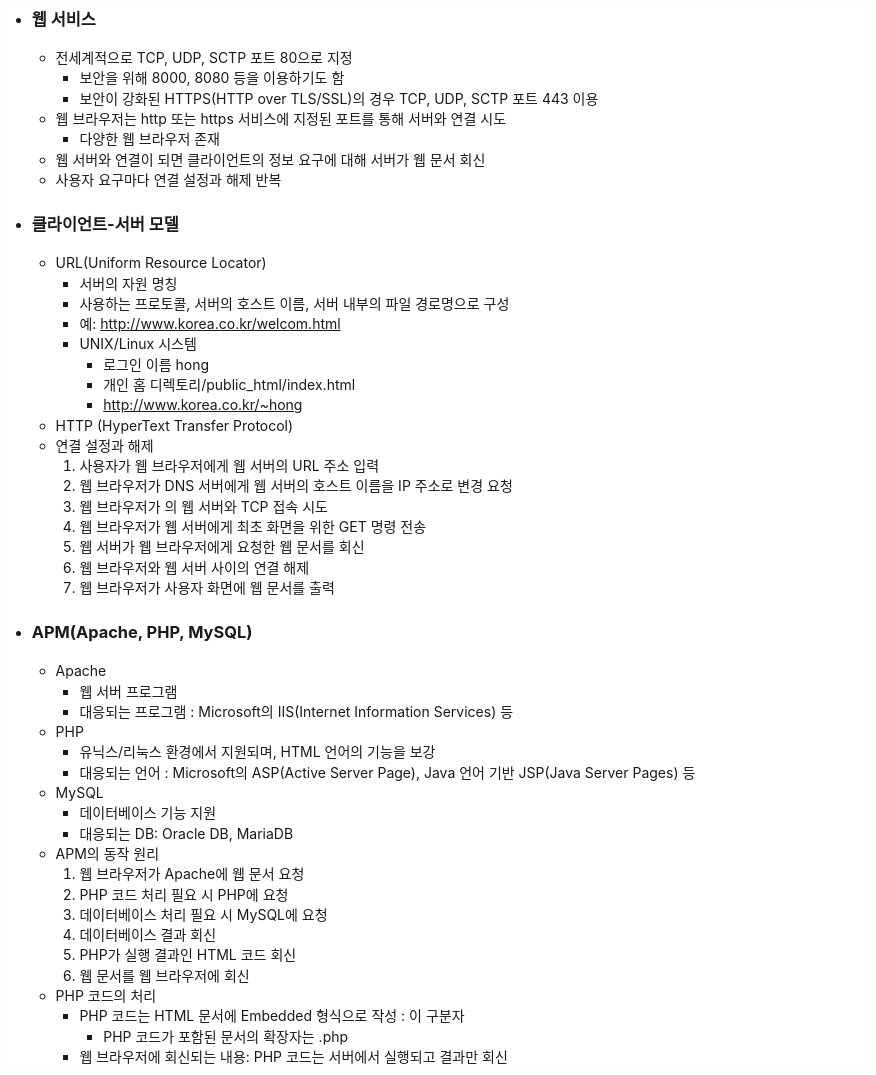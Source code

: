 - ### 웹 서비스

  - 전세계적으로 TCP, UDP, SCTP 포트 80으로 지정
    - 보안을 위해 8000, 8080 등을 이용하기도 함
    - 보안이 강화된 HTTPS(HTTP over TLS/SSL)의 경우 TCP, UDP, SCTP 포트 443 이용
  - 웹 브라우저는 http 또는 https 서비스에 지정된 포트를 통해 서버와 연결 시도
    - 다양한 웹 브라우저 존재
  - 웹 서버와 연결이 되면 클라이언트의 정보 요구에 대해 서버가 웹 문서 회신
  - 사용자 요구마다 연결 설정과 해제 반복



- ### 클라이언트-서버 모델

  - URL(Uniform Resource Locator)
    - 서버의 자원 명칭
    - 사용하는 프로토콜, 서버의 호스트 이름, 서버
      내부의 파일 경로명으로 구성
    - 예: http://www.korea.co.kr/welcom.html
    - UNIX/Linux 시스템
      - 로그인 이름 hong
      - 개인 홈 디렉토리/public_html/index.html
      - http://www.korea.co.kr/~hong
  - HTTP (HyperText Transfer Protocol)
  - 연결 설정과 해제
    1. 사용자가 웹 브라우저에게 웹 서버의 URL 주소 입력
    2. 웹 브라우저가 DNS 서버에게 웹 서버의 호스트 이름을 IP 주소로 변경 요청
    3. 웹 브라우저가 의 웹 서버와 TCP 접속 시도
    4. 웹 브라우저가 웹 서버에게 최초 화면을 위한 GET 명령 전송
    5. 웹 서버가 웹 브라우저에게 요청한 웹 문서를 회신
    6. 웹 브라우저와 웹 서버 사이의 연결 해제
    7. 웹 브라우저가 사용자 화면에 웹 문서를 출력



- ### APM(Apache, PHP, MySQL)

  - Apache
    - 웹 서버 프로그램
    - 대응되는 프로그램 : Microsoft의 IIS(Internet Information Services) 등
  - PHP
    - 유닉스/리눅스 환경에서 지원되며, HTML 언어의 기능을 보강
    - 대응되는 언어 : Microsoft의 ASP(Active Server Page), Java 언어 기반 JSP(Java Server Pages) 등
  - MySQL
    - 데이터베이스 기능 지원
    - 대응되는 DB: Oracle DB, MariaDB
  - APM의 동작 원리
    1. 웹 브라우저가 Apache에 웹 문서 요청
    2. PHP 코드 처리 필요 시 PHP에 요청
    3. 데이터베이스 처리 필요 시 MySQL에 요청
    4. 데이터베이스 결과 회신
    5. PHP가 실행 결과인 HTML 코드 회신
    6. 웹 문서를 웹 브라우저에 회신
  - PHP 코드의 처리
    - PHP 코드는 HTML 문서에 Embedded 형식으로 작성 : 이 구분자
      - PHP 코드가 포함된 문서의 확장자는 .php
    - 웹 브라우저에 회신되는 내용: PHP 코드는 서버에서 실행되고 결과만 회신
